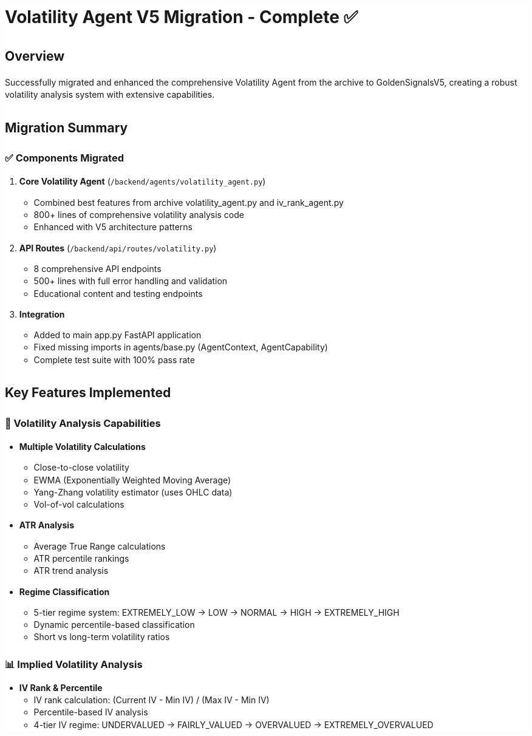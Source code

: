 # Volatility Agent V5 Migration - Complete ✅

## Overview
Successfully migrated and enhanced the comprehensive Volatility Agent from the archive to GoldenSignalsV5, creating a robust volatility analysis system with extensive capabilities.

## Migration Summary

### ✅ Components Migrated
1. **Core Volatility Agent** (`/backend/agents/volatility_agent.py`)
   - Combined best features from archive volatility_agent.py and iv_rank_agent.py
   - 800+ lines of comprehensive volatility analysis code
   - Enhanced with V5 architecture patterns

2. **API Routes** (`/backend/api/routes/volatility.py`)
   - 8 comprehensive API endpoints
   - 500+ lines with full error handling and validation
   - Educational content and testing endpoints

3. **Integration** 
   - Added to main app.py FastAPI application
   - Fixed missing imports in agents/base.py (AgentContext, AgentCapability)
   - Complete test suite with 100% pass rate

## Key Features Implemented

### 🎯 Volatility Analysis Capabilities
- **Multiple Volatility Calculations**
  - Close-to-close volatility
  - EWMA (Exponentially Weighted Moving Average)
  - Yang-Zhang volatility estimator (uses OHLC data)
  - Vol-of-vol calculations

- **ATR Analysis**
  - Average True Range calculations
  - ATR percentile rankings
  - ATR trend analysis

- **Regime Classification**
  - 5-tier regime system: EXTREMELY_LOW → LOW → NORMAL → HIGH → EXTREMELY_HIGH
  - Dynamic percentile-based classification
  - Short vs long-term volatility ratios

### 📊 Implied Volatility Analysis
- **IV Rank & Percentile**
  - IV rank calculation: (Current IV - Min IV) / (Max IV - Min IV)
  - Percentile-based IV analysis
  - 4-tier IV regime: UNDERVALUED → FAIRLY_VALUED → OVERVALUED → EXTREMELY_OVERVALUED
